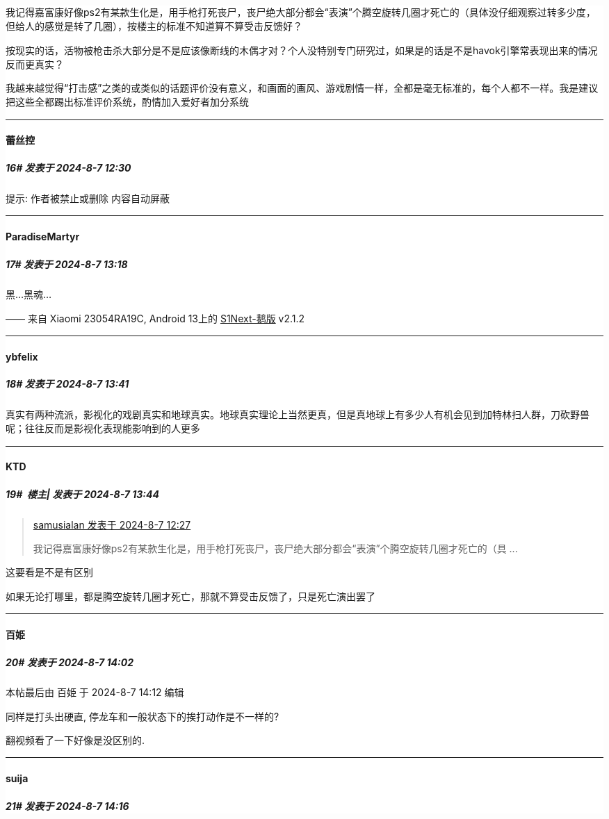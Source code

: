 我记得嘉富康好像ps2有某款生化是，用手枪打死丧尸，丧尸绝大部分都会“表演”个腾空旋转几圈才死亡的（具体没仔细观察过转多少度，但给人的感觉是转了几圈），按楼主的标准不知道算不算受击反馈好？

按现实的话，活物被枪击杀大部分是不是应该像断线的木偶才对？个人没特别专门研究过，如果是的话是不是havok引擎常表现出来的情况反而更真实？

我越来越觉得“打击感”之类的或类似的话题评价没有意义，和画面的画风、游戏剧情一样，全都是毫无标准的，每个人都不一样。我是建议把这些全都踢出标准评价系统，酌情加入爱好者加分系统

*****

####  蕾丝控  
##### 16#       发表于 2024-8-7 12:30

提示: 作者被禁止或删除 内容自动屏蔽

*****

####  ParadiseMartyr  
##### 17#       发表于 2024-8-7 13:18

黑…黑魂…

—— 来自 Xiaomi 23054RA19C, Android 13上的 [S1Next-鹅版](https://github.com/ykrank/S1-Next/releases) v2.1.2

*****

####  ybfelix  
##### 18#       发表于 2024-8-7 13:41

真实有两种流派，影视化的戏剧真实和地球真实。地球真实理论上当然更真，但是真地球上有多少人有机会见到加特林扫人群，刀砍野兽呢；往往反而是影视化表现能影响到的人更多

*****

####  KTD  
##### 19#         楼主| 发表于 2024-8-7 13:44

<blockquote><a href="httphttps://bbs.saraba1st.com/2b/forum.php?mod=redirect&amp;goto=findpost&amp;pid=65822114&amp;ptid=2194207" target="_blank">samusialan 发表于 2024-8-7 12:27</a>

我记得嘉富康好像ps2有某款生化是，用手枪打死丧尸，丧尸绝大部分都会“表演”个腾空旋转几圈才死亡的（具 ...</blockquote>
这要看是不是有区别

如果无论打哪里，都是腾空旋转几圈才死亡，那就不算受击反馈了，只是死亡演出罢了

*****

####  百姫  
##### 20#       发表于 2024-8-7 14:02

 本帖最后由 百姫 于 2024-8-7 14:12 编辑 

同样是打头出硬直, 停龙车和一般状态下的挨打动作是不一样的?

翻视频看了一下好像是没区别的.

*****

####  suija  
##### 21#       发表于 2024-8-7 14:16
